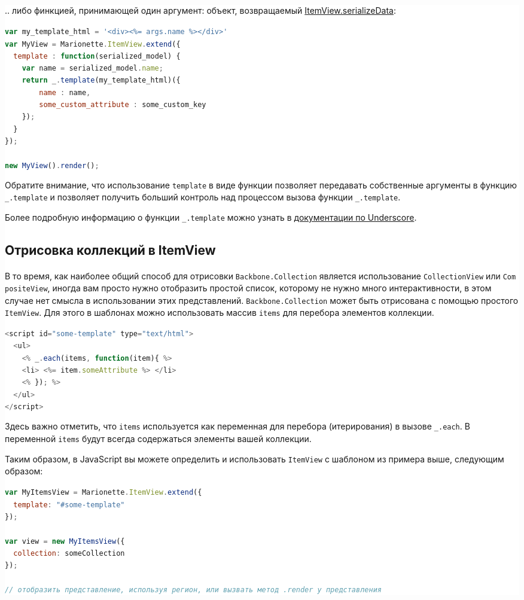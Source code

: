 .. либо финкцией, принимающей один аргумент: объект, возвращаемый [ItemView.serializeData](#itemview-serializedata):

```js
var my_template_html = '<div><%= args.name %></div>'
var MyView = Marionette.ItemView.extend({
  template : function(serialized_model) {
    var name = serialized_model.name;
    return _.template(my_template_html)({
        name : name,
        some_custom_attribute : some_custom_key
    });
  }
});

new MyView().render();
```

Обратите внимание, что использование `template` в виде функции позволяет
передавать собственные аргументы в функцию `_.template` и позволяет
получить больший контроль над процессом вызова функции `_.template`.

Более подробную информацию о функции `_.template` можно узнать в [документации по Underscore](http://underscorejs.org/#template).

## <a name="rendering-a-collection-in-an-itemview"></a> Отрисовка коллекций в ItemView

В то время, как наиболее общий способ для отрисовки `Backbone.Collection`
является использование `CollectionView` или `CompositeView`, иногда вам просто
нужно отобразить простой список, которому не нужно много интерактивности,
в этом случае нет смысла в использовании этих представлений. `Backbone.Collection`
может быть отрисована с помощью простого `ItemView`. Для этого в шаблонах
можно использовать массив `items` для перебора элементов коллекции.

```js
<script id="some-template" type="text/html">
  <ul>
    <% _.each(items, function(item){ %>
    <li> <%= item.someAttribute %> </li>
    <% }); %>
  </ul>
</script>
```

Здесь важно отметить, что `items` используется как переменная для перебора (итерирования)
в вызове `_.each`. В переменной `items` будут всегда содержаться элементы вашей коллекции.

Таким образом, в JavaScript вы можете определить и использовать
`ItemView` с шаблоном из примера выше, следующим образом:

```js
var MyItemsView = Marionette.ItemView.extend({
  template: "#some-template"
});

var view = new MyItemsView({
  collection: someCollection
});

// отобразить представление, используя регион, или вызвать метод .render у представления
```
